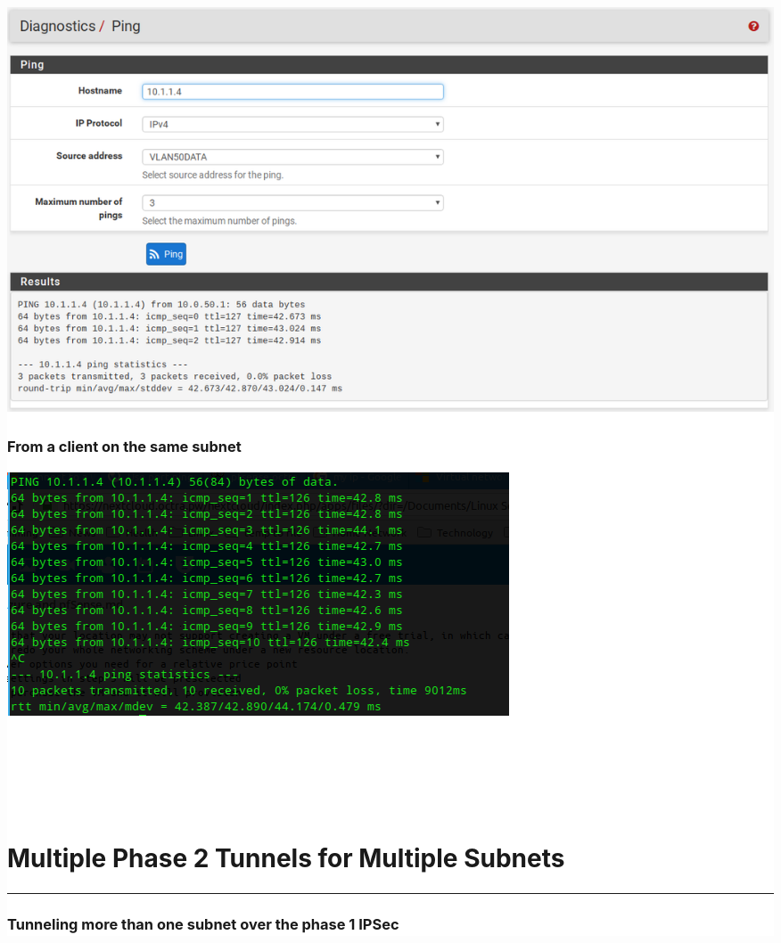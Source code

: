 ![](pics/pfsensePingtoAzureVM.png)

### From a client on the same subnet
![](pics/pfsensePingtoAzureVM2.png)

<br><br><br><br>



Multiple Phase 2 Tunnels for Multiple Subnets
=================
-----------------

<a name="tunneling2ormore"></a>
### Tunneling more than one subnet over the phase 1 IPSec
